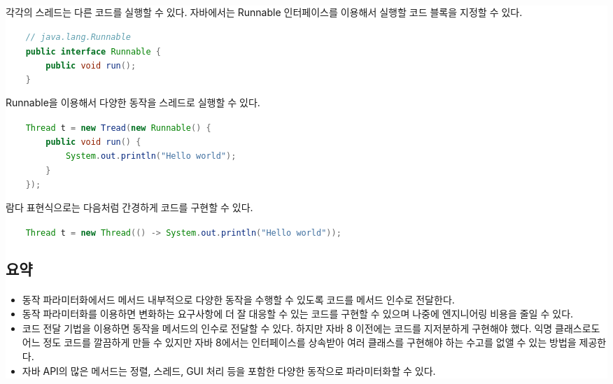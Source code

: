 각각의 스레드는 다른 코드를 실행할 수 있다. 자바에서는 Runnable 인터페이스를 이용해서 실행할 코드 블록을 지정할 수 있다. 
```java
    // java.lang.Runnable
    public interface Runnable {
    	public void run();
    }
```

Runnable을 이용해서 다양한 동작을 스레드로 실행할 수 있다. 
```java
    Thread t = new Tread(new Runnable() {
    	public void run() {
    		System.out.println("Hello world");
    	}
    });
```
람다 표현식으로는 다음처럼 간경하게 코드를 구현할 수 있다. 
```java
    Thread t = new Thread(() -> System.out.println("Hello world"));
```
## 요약

- 동작 파라미터화에서드 메서드 내부적으로 다양한 동작을 수행할 수 있도록 코드를 메서드 인수로 전달한다.
- 동작 파라미터화를 이용하면 변화하는 요구사항에 더 잘 대응할 수 있는 코드를 구현할 수 있으며 나중에 엔지니어링 비용을 줄일 수 있다.
- 코드 전달 기법을 이용하면 동작을 메서드의 인수로 전달할 수 있다. 하지만 자바 8 이전에는 코드를 지저분하게 구현해야 했다. 익명 클래스로도 어느 정도 코드를 깔끔하게 만들 수 있지만 자바 8에서는 인터페이스를 상속받아 여러 클래스를 구현해야 하는 수고를 없앨 수 있는 방법을 제공한다.
- 자바 API의 많은 메서드는 정렬, 스레드, GUI 처리 등을 포함한 다양한 동작으로 파라미터화할 수 있다.

#